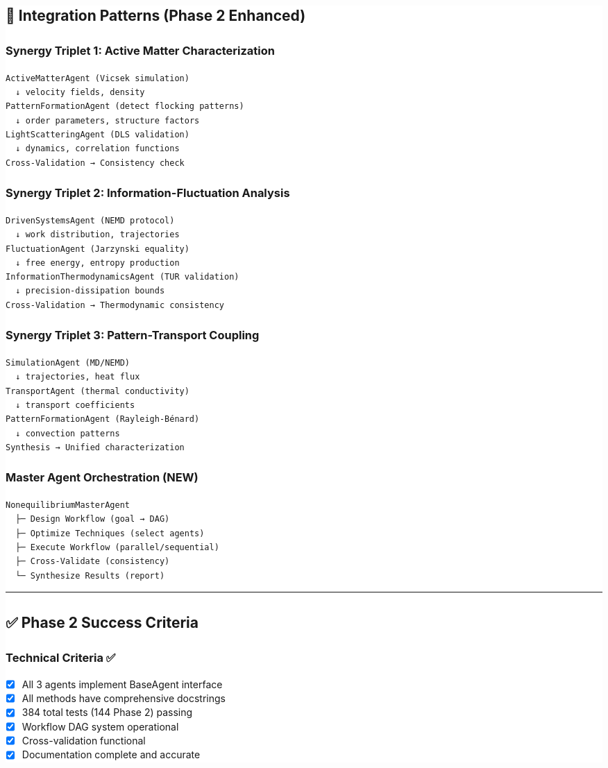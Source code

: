 ## 🚀 Integration Patterns (Phase 2 Enhanced)

### Synergy Triplet 1: Active Matter Characterization
```
ActiveMatterAgent (Vicsek simulation)
  ↓ velocity fields, density
PatternFormationAgent (detect flocking patterns)
  ↓ order parameters, structure factors
LightScatteringAgent (DLS validation)
  ↓ dynamics, correlation functions
Cross-Validation → Consistency check
```

### Synergy Triplet 2: Information-Fluctuation Analysis
```
DrivenSystemsAgent (NEMD protocol)
  ↓ work distribution, trajectories
FluctuationAgent (Jarzynski equality)
  ↓ free energy, entropy production
InformationThermodynamicsAgent (TUR validation)
  ↓ precision-dissipation bounds
Cross-Validation → Thermodynamic consistency
```

### Synergy Triplet 3: Pattern-Transport Coupling
```
SimulationAgent (MD/NEMD)
  ↓ trajectories, heat flux
TransportAgent (thermal conductivity)
  ↓ transport coefficients
PatternFormationAgent (Rayleigh-Bénard)
  ↓ convection patterns
Synthesis → Unified characterization
```

### Master Agent Orchestration (NEW)
```
NonequilibriumMasterAgent
  ├─ Design Workflow (goal → DAG)
  ├─ Optimize Techniques (select agents)
  ├─ Execute Workflow (parallel/sequential)
  ├─ Cross-Validate (consistency)
  └─ Synthesize Results (report)
```

---

## ✅ Phase 2 Success Criteria

### Technical Criteria ✅
- [x] All 3 agents implement BaseAgent interface
- [x] All methods have comprehensive docstrings
- [x] 384 total tests (144 Phase 2) passing
- [x] Workflow DAG system operational
- [x] Cross-validation functional
- [x] Documentation complete and accurate
